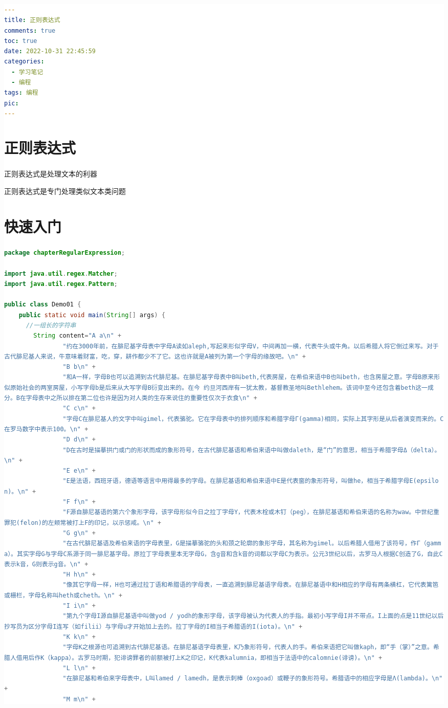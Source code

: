```yaml
---
title: 正则表达式
comments: true
toc: true
date: 2022-10-31 22:45:59
categories:
  - 学习笔记
  - 编程
tags: 编程
pic:
---
```


# 正则表达式

正则表达式是处理文本的利器

正则表达式是专门处理类似文本类问题

# 快速入门

```java
package chapterRegularExpression;

import java.util.regex.Matcher;
import java.util.regex.Pattern;

public class Demo01 {
    public static void main(String[] args) {
      //一组长的字符串
        String content="A a\n" +
                "约在3000年前，在腓尼基字母表中字母A读如aleph,写起来形似字母V，中间再加一横，代表牛头或牛角。以后希腊人将它倒过来写。对于古代腓尼基人来说，牛意味着财富，吃，穿，耕作都少不了它。这也许就是A被列为第一个字母的缘故吧。\n" +
                "B b\n" +
                "和A一样，字母B也可以追溯到古代腓尼基。在腓尼基字母表中B叫beth,代表房屋，在希伯来语中B也叫beth，也含房屋之意。字母B原来形似原始社会的两室房屋，小写字母b是后来从大写字母B衍变出来的。在今 约旦河西岸有一犹太教，基督教圣地叫Bethlehem。该词中至今还包含着beth这一成分。B在字母表中之所以排在第二位也许是因为对人类的生存来说住的重要性仅次于衣食\n" +
                "C c\n" +
                "字母C在腓尼基人的文字中叫gimel，代表骆驼。它在字母表中的排列顺序和希腊字母Γ(gamma)相同，实际上其字形是从后者演变而来的。C在罗马数字中表示100。\n" +
                "D d\n" +
                "D在古时是描摹拱门或门的形状而成的象形符号，在古代腓尼基语和希伯来语中叫做daleth，是“门”的意思，相当于希腊字母Δ（delta）。\n" +
                "E e\n" +
                "E是法语，西班牙语，德语等语言中用得最多的字母。在腓尼基语和希伯来语中E是代表窗的象形符号，叫做he，相当于希腊字母E(epsilon)。\n" +
                "F f\n" +
                "F源自腓尼基语的第六个象形字母，该字母形似今日之拉丁字母Y，代表木栓或木钉（peg），在腓尼基语和希伯来语的名称为waw。中世纪重罪犯(felon)的左颊常被打上F的印记，以示惩戒。\n" +
                "G g\n" +
                "在古代腓尼基语及希伯来语的字母表里，G是描摹骆驼的头和颈之轮廓的象形字母，其名称为gimel。以后希腊人借用了该符号，作Γ（gamma）。其实字母G与字母C系源于同一腓尼基字母。原拉丁字母表里本无字母G，含g音和含k音的词都以字母C为表示。公元3世纪以后，古罗马人根据C创造了G，自此C表示k音，G则表示g音。\n" +
                "H h\n" +
                "像其它字母一样，H也可通过拉丁语和希腊语的字母表，一直追溯到腓尼基语字母表。在腓尼基语中和H相应的字母有两条横杠，它代表篱笆或栅栏，字母名称叫heth或cheth。\n" +
                "I i\n" +
                "第九个字母I源自腓尼基语中叫做yod / yodh的象形字母，该字母被认为代表人的手指。最初小写字母I并不带点。I上面的点是11世纪以后抄写员为区分字母I连写（如filii）与字母u才开始加上去的。拉丁字母的I相当于希腊语的I(iota)。\n" +
                "K k\n" +
                "字母K之根源也可追溯到古代腓尼基语。在腓尼基语字母表里，K乃象形符号，代表人的手。希伯来语把它叫做kaph，即“手（掌）”之意。希腊人借用后作K（kappa）。古罗马时期，犯诽谤罪者的前额被打上K之印记，K代表kalumnia，即相当于法语中的calomnie(诽谤)。\n" +
                "L l\n" +
                "在腓尼基和希伯来字母表中，L叫lamed / lamedh，是表示刺棒（oxgoad）或鞭子的象形符号。希腊语中的相应字母是Λ(lambda)。\n" +
                "M m\n" +
```